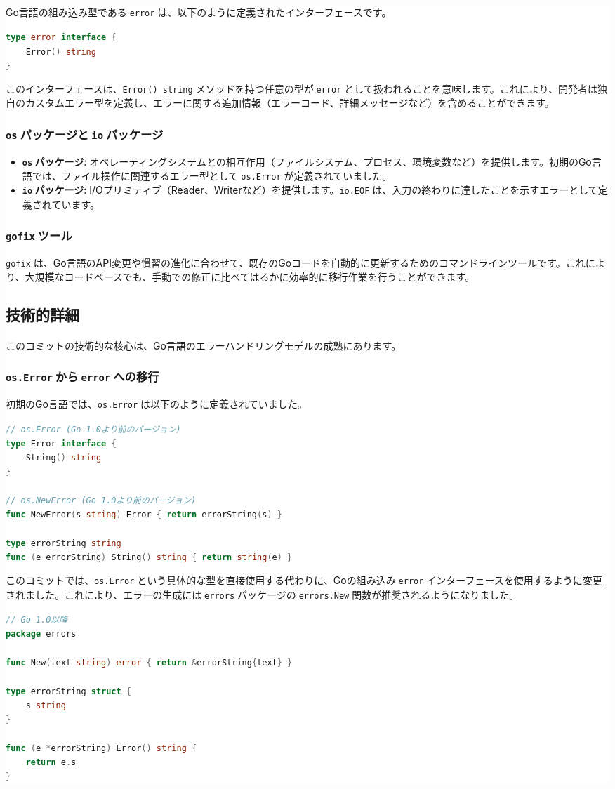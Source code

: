 Go言語の組み込み型である `error` は、以下のように定義されたインターフェースです。

```go
type error interface {
    Error() string
}
```

このインターフェースは、`Error() string` メソッドを持つ任意の型が `error` として扱われることを意味します。これにより、開発者は独自のカスタムエラー型を定義し、エラーに関する追加情報（エラーコード、詳細メッセージなど）を含めることができます。

### `os` パッケージと `io` パッケージ

-   **`os` パッケージ**: オペレーティングシステムとの相互作用（ファイルシステム、プロセス、環境変数など）を提供します。初期のGo言語では、ファイル操作に関連するエラー型として `os.Error` が定義されていました。
-   **`io` パッケージ**: I/Oプリミティブ（Reader、Writerなど）を提供します。`io.EOF` は、入力の終わりに達したことを示すエラーとして定義されています。

### `gofix` ツール

`gofix` は、Go言語のAPI変更や慣習の進化に合わせて、既存のGoコードを自動的に更新するためのコマンドラインツールです。これにより、大規模なコードベースでも、手動での修正に比べてはるかに効率的に移行作業を行うことができます。

## 技術的詳細

このコミットの技術的な核心は、Go言語のエラーハンドリングモデルの成熟にあります。

### `os.Error` から `error` への移行

初期のGo言語では、`os.Error` は以下のように定義されていました。

```go
// os.Error (Go 1.0より前のバージョン)
type Error interface {
    String() string
}

// os.NewError (Go 1.0より前のバージョン)
func NewError(s string) Error { return errorString(s) }

type errorString string
func (e errorString) String() string { return string(e) }
```

このコミットでは、`os.Error` という具体的な型を直接使用する代わりに、Goの組み込み `error` インターフェースを使用するように変更されました。これにより、エラーの生成には `errors` パッケージの `errors.New` 関数が推奨されるようになりました。

```go
// Go 1.0以降
package errors

func New(text string) error { return &errorString{text} }

type errorString struct {
    s string
}

func (e *errorString) Error() string {
    return e.s
}
```
